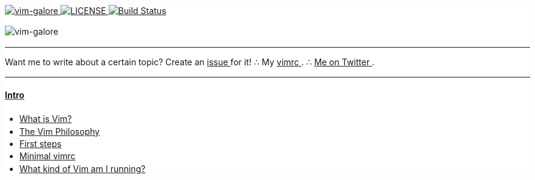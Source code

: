 <p>
 <a href="https://github.com/sindresorhus/awesome">
  <img alt="vim-galore" src="https://cdn.rawgit.com/mhinz/vim-galore/master/media/badge-awesome.svg"/>
 </a>
 <a href="https://raw.githubusercontent.com/mhinz/vim-galore/master/LICENSE">
  <img alt="LICENSE" src="https://img.shields.io/badge/license-MIT-lightgrey.svg"/>
 </a>
 <a href="https://travis-ci.org/mhinz/vim-galore">
  <img alt="Build Status" src="https://travis-ci.org/mhinz/vim-galore.svg?branch=master"/>
 </a>
</p>
<p>
 <img alt="vim-galore" src="https://raw.githubusercontent.com/mhinz/vim-galore/master/media/vim-galore.png"/>
</p>
<hr/>
<p>
 Want me to write about a certain topic? Create an
 <a href="https://github.com/mhinz/vim-galore/issues">
  issue
 </a>
 for it! ∴ My
 <a href="https://github.com/mhinz/dotfiles/blob/master/vim/vimrc">
  vimrc
 </a>
 . ∴
 <a href="https://twitter.com/_mhinz_">
  Me on
Twitter
 </a>
 .
</p>
<hr/>
<h4>
 <a href="#intro-1">
  Intro
 </a>
</h4>
<ul>
 <li>
  <a href="#what-is-vim">
   What is Vim?
  </a>
 </li>
 <li>
  <a href="#the-vim-philosophy">
   The Vim Philosophy
  </a>
 </li>
 <li>
  <a href="#first-steps">
   First steps
  </a>
 </li>
 <li>
  <a href="#minimal-vimrc">
   Minimal vimrc
  </a>
 </li>
 <li>
  <a href="#what-kind-of-vim-am-i-running">
   What kind of Vim am I running?